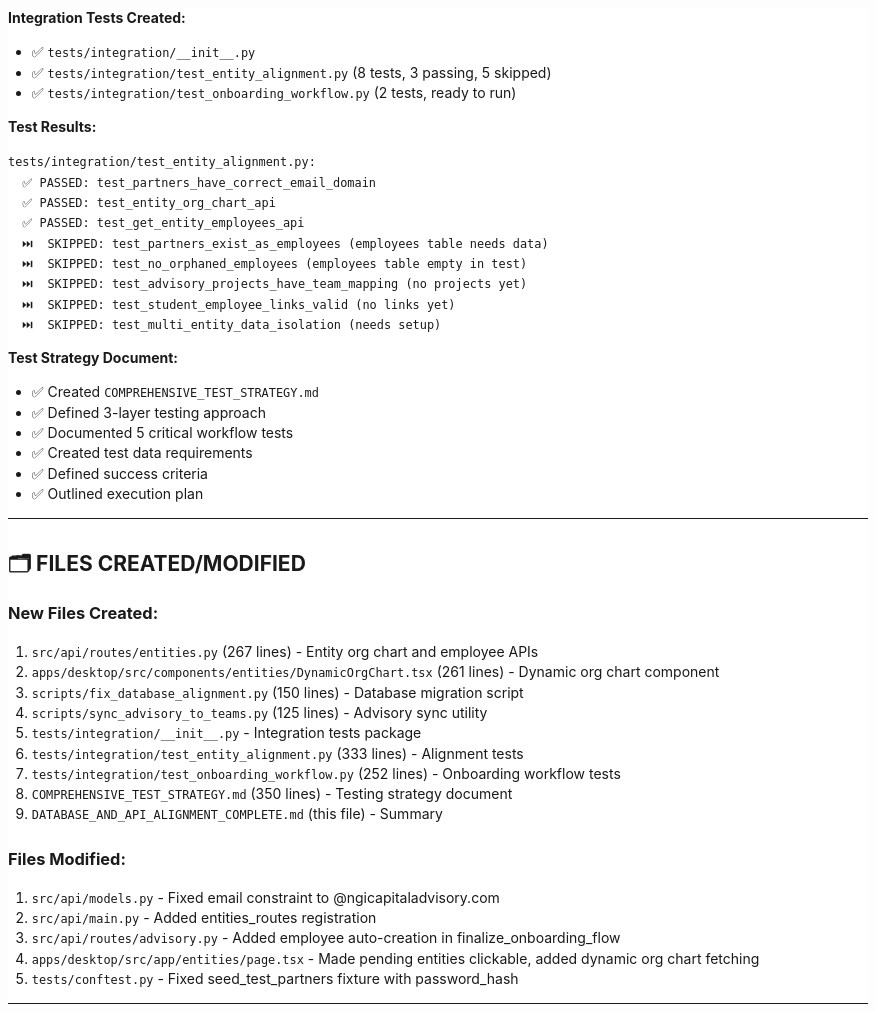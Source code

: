 **Integration Tests Created:**
- ✅ `tests/integration/__init__.py`
- ✅ `tests/integration/test_entity_alignment.py` (8 tests, 3 passing, 5 skipped)
- ✅ `tests/integration/test_onboarding_workflow.py` (2 tests, ready to run)

**Test Results:**
```
tests/integration/test_entity_alignment.py:
  ✅ PASSED: test_partners_have_correct_email_domain
  ✅ PASSED: test_entity_org_chart_api  
  ✅ PASSED: test_get_entity_employees_api
  ⏭️  SKIPPED: test_partners_exist_as_employees (employees table needs data)
  ⏭️  SKIPPED: test_no_orphaned_employees (employees table empty in test)
  ⏭️  SKIPPED: test_advisory_projects_have_team_mapping (no projects yet)
  ⏭️  SKIPPED: test_student_employee_links_valid (no links yet)
  ⏭️  SKIPPED: test_multi_entity_data_isolation (needs setup)
```

**Test Strategy Document:**
- ✅ Created `COMPREHENSIVE_TEST_STRATEGY.md`
- ✅ Defined 3-layer testing approach
- ✅ Documented 5 critical workflow tests
- ✅ Created test data requirements
- ✅ Defined success criteria
- ✅ Outlined execution plan

---

## 🗂️ FILES CREATED/MODIFIED

### New Files Created:
1. `src/api/routes/entities.py` (267 lines) - Entity org chart and employee APIs
2. `apps/desktop/src/components/entities/DynamicOrgChart.tsx` (261 lines) - Dynamic org chart component
3. `scripts/fix_database_alignment.py` (150 lines) - Database migration script
4. `scripts/sync_advisory_to_teams.py` (125 lines) - Advisory sync utility
5. `tests/integration/__init__.py` - Integration tests package
6. `tests/integration/test_entity_alignment.py` (333 lines) - Alignment tests
7. `tests/integration/test_onboarding_workflow.py` (252 lines) - Onboarding workflow tests
8. `COMPREHENSIVE_TEST_STRATEGY.md` (350 lines) - Testing strategy document
9. `DATABASE_AND_API_ALIGNMENT_COMPLETE.md` (this file) - Summary

### Files Modified:
1. `src/api/models.py` - Fixed email constraint to @ngicapitaladvisory.com
2. `src/api/main.py` - Added entities_routes registration
3. `src/api/routes/advisory.py` - Added employee auto-creation in finalize_onboarding_flow
4. `apps/desktop/src/app/entities/page.tsx` - Made pending entities clickable, added dynamic org chart fetching
5. `tests/conftest.py` - Fixed seed_test_partners fixture with password_hash

---
